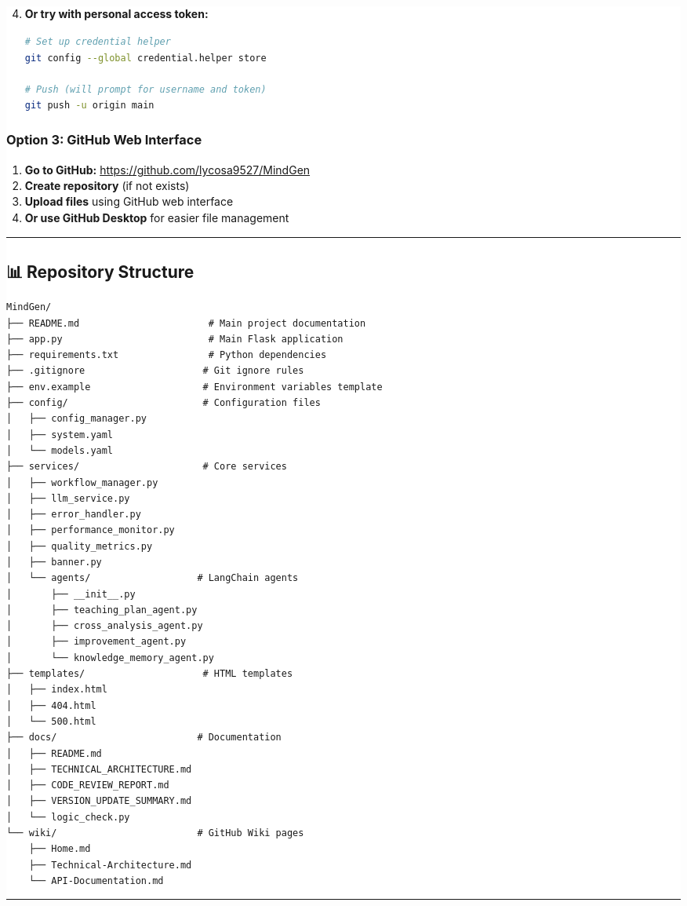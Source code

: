 4. **Or try with personal access token:**
   ```bash
   # Set up credential helper
   git config --global credential.helper store
   
   # Push (will prompt for username and token)
   git push -u origin main
   ```

### **Option 3: GitHub Web Interface**

1. **Go to GitHub:** https://github.com/lycosa9527/MindGen
2. **Create repository** (if not exists)
3. **Upload files** using GitHub web interface
4. **Or use GitHub Desktop** for easier file management

---

## 📊 **Repository Structure**

```
MindGen/
├── README.md                       # Main project documentation
├── app.py                          # Main Flask application
├── requirements.txt                # Python dependencies
├── .gitignore                     # Git ignore rules
├── env.example                    # Environment variables template
├── config/                        # Configuration files
│   ├── config_manager.py
│   ├── system.yaml
│   └── models.yaml
├── services/                      # Core services
│   ├── workflow_manager.py
│   ├── llm_service.py
│   ├── error_handler.py
│   ├── performance_monitor.py
│   ├── quality_metrics.py
│   ├── banner.py
│   └── agents/                   # LangChain agents
│       ├── __init__.py
│       ├── teaching_plan_agent.py
│       ├── cross_analysis_agent.py
│       ├── improvement_agent.py
│       └── knowledge_memory_agent.py
├── templates/                     # HTML templates
│   ├── index.html
│   ├── 404.html
│   └── 500.html
├── docs/                         # Documentation
│   ├── README.md
│   ├── TECHNICAL_ARCHITECTURE.md
│   ├── CODE_REVIEW_REPORT.md
│   ├── VERSION_UPDATE_SUMMARY.md
│   └── logic_check.py
└── wiki/                         # GitHub Wiki pages
    ├── Home.md
    ├── Technical-Architecture.md
    └── API-Documentation.md
```

---